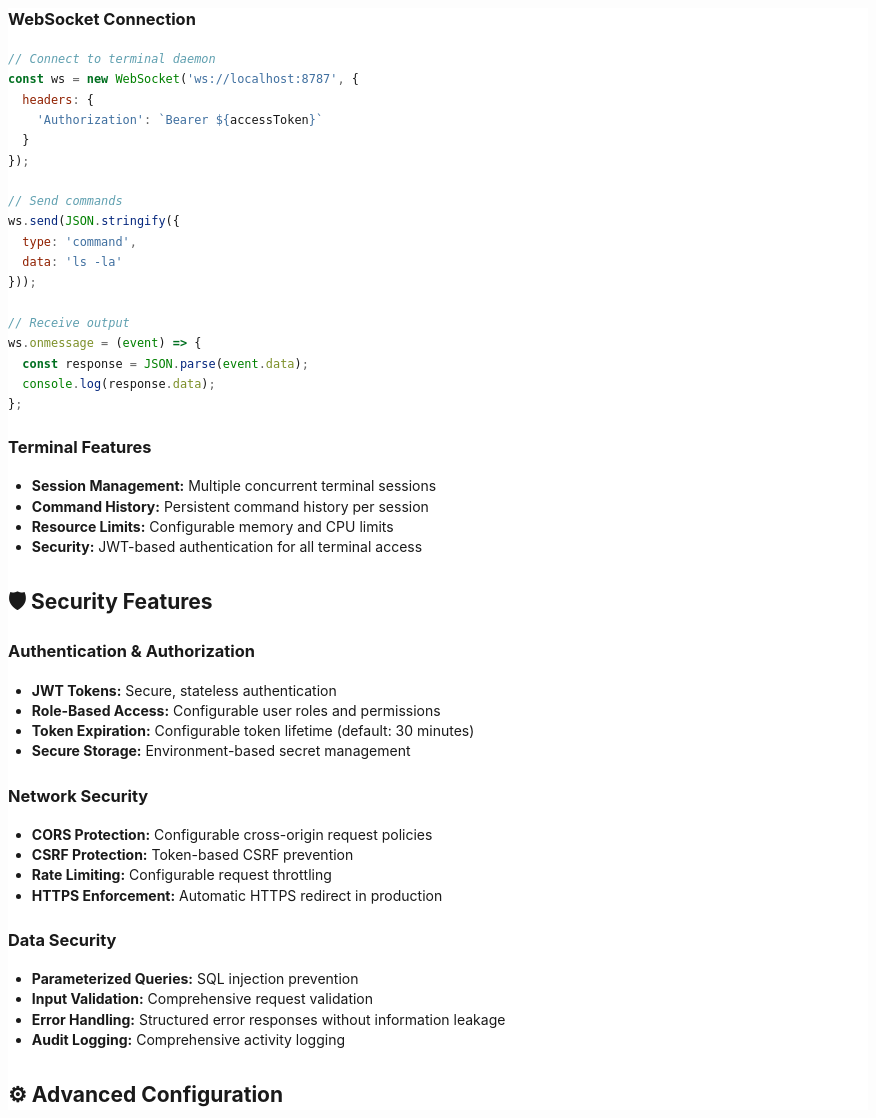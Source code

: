 ### WebSocket Connection
```javascript
// Connect to terminal daemon
const ws = new WebSocket('ws://localhost:8787', {
  headers: {
    'Authorization': `Bearer ${accessToken}`
  }
});

// Send commands
ws.send(JSON.stringify({
  type: 'command',
  data: 'ls -la'
}));

// Receive output
ws.onmessage = (event) => {
  const response = JSON.parse(event.data);
  console.log(response.data);
};
```

### Terminal Features
- **Session Management:** Multiple concurrent terminal sessions
- **Command History:** Persistent command history per session
- **Resource Limits:** Configurable memory and CPU limits
- **Security:** JWT-based authentication for all terminal access

## 🛡️ Security Features

### Authentication & Authorization
- **JWT Tokens:** Secure, stateless authentication
- **Role-Based Access:** Configurable user roles and permissions
- **Token Expiration:** Configurable token lifetime (default: 30 minutes)
- **Secure Storage:** Environment-based secret management

### Network Security
- **CORS Protection:** Configurable cross-origin request policies
- **CSRF Protection:** Token-based CSRF prevention
- **Rate Limiting:** Configurable request throttling
- **HTTPS Enforcement:** Automatic HTTPS redirect in production

### Data Security
- **Parameterized Queries:** SQL injection prevention
- **Input Validation:** Comprehensive request validation
- **Error Handling:** Structured error responses without information leakage
- **Audit Logging:** Comprehensive activity logging

## ⚙️ Advanced Configuration
